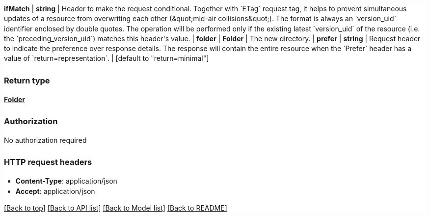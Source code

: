  **ifMatch** | **string** | Header to make the request conditional.  Together with &#x60;ETag&#x60; request tag, it helps to prevent simultaneous updates of a resource from overwriting each other (\&quot;mid-air collisions\&quot;). The format is always an &#x60;version_uid&#x60; identifier enclosed by double quotes. The operation will be performed only if the existing latest &#x60;version_uid&#x60; of the resource (i.e. the &#x60;preceding_version_uid&#x60;) matches this header&#39;s value.  | 
 **folder** | [**Folder**](Folder.md) | The new directory.  | 
 **prefer** | **string** | Request header to indicate the preference over response details. The response will contain the entire resource when the &#x60;Prefer&#x60; header has a value of &#x60;return&#x3D;representation&#x60;.  | [default to &quot;return&#x3D;minimal&quot;]

### Return type

[**Folder**](Folder.md)

### Authorization

No authorization required

### HTTP request headers

- **Content-Type**: application/json
- **Accept**: application/json

[[Back to top]](#) [[Back to API list]](../README.md#documentation-for-api-endpoints)
[[Back to Model list]](../README.md#documentation-for-models)
[[Back to README]](../README.md)

